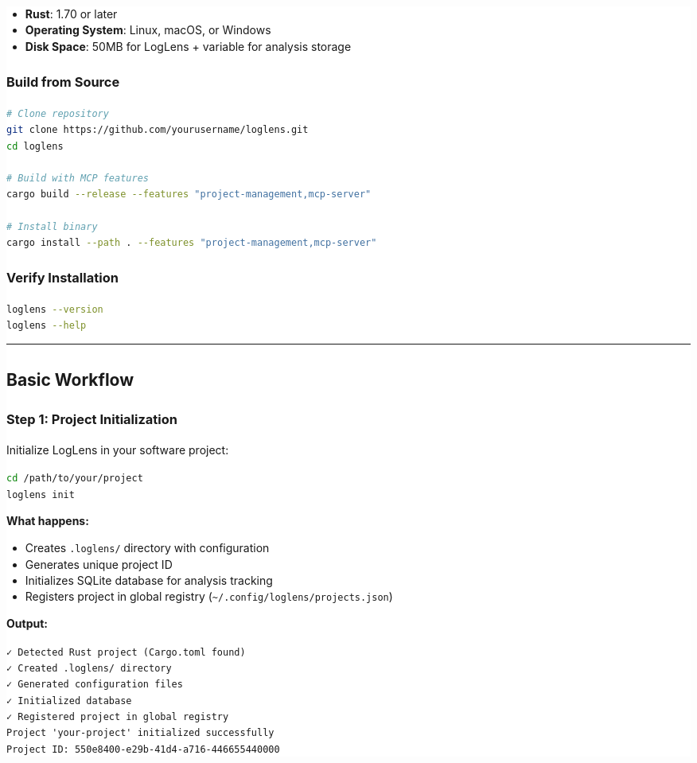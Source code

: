- **Rust**: 1.70 or later
- **Operating System**: Linux, macOS, or Windows
- **Disk Space**: 50MB for LogLens + variable for analysis storage

### Build from Source

```bash
# Clone repository
git clone https://github.com/yourusername/loglens.git
cd loglens

# Build with MCP features
cargo build --release --features "project-management,mcp-server"

# Install binary
cargo install --path . --features "project-management,mcp-server"
```

### Verify Installation

```bash
loglens --version
loglens --help
```

---

## Basic Workflow

### Step 1: Project Initialization

Initialize LogLens in your software project:

```bash
cd /path/to/your/project
loglens init
```

**What happens:**
- Creates `.loglens/` directory with configuration
- Generates unique project ID
- Initializes SQLite database for analysis tracking
- Registers project in global registry (`~/.config/loglens/projects.json`)

**Output:**
```
✓ Detected Rust project (Cargo.toml found)
✓ Created .loglens/ directory
✓ Generated configuration files
✓ Initialized database
✓ Registered project in global registry
Project 'your-project' initialized successfully
Project ID: 550e8400-e29b-41d4-a716-446655440000
```
